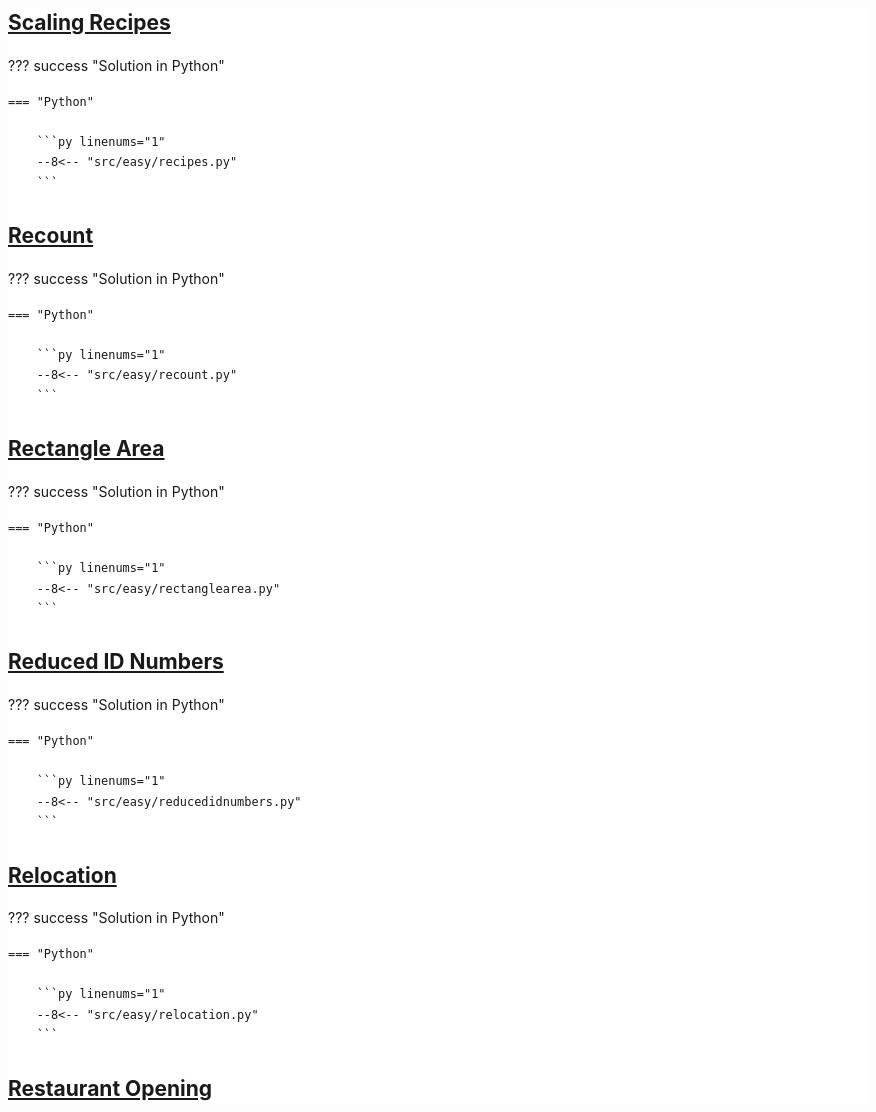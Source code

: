 ## [Scaling Recipes](https://open.kattis.com/problems/recipes)

??? success "Solution in Python"

    === "Python"

        ```py linenums="1"
        --8<-- "src/easy/recipes.py"
        ```

## [Recount](https://open.kattis.com/problems/recount)

??? success "Solution in Python"

    === "Python"

        ```py linenums="1"
        --8<-- "src/easy/recount.py"
        ```

## [Rectangle Area](https://open.kattis.com/problems/rectanglearea)

??? success "Solution in Python"

    === "Python"

        ```py linenums="1"
        --8<-- "src/easy/rectanglearea.py"
        ```

## [Reduced ID Numbers](https://open.kattis.com/problems/reducedidnumbers)

??? success "Solution in Python"

    === "Python"

        ```py linenums="1"
        --8<-- "src/easy/reducedidnumbers.py"
        ```

## [Relocation](https://open.kattis.com/problems/relocation)

??? success "Solution in Python"

    === "Python"

        ```py linenums="1"
        --8<-- "src/easy/relocation.py"
        ```

## [Restaurant Opening](https://open.kattis.com/problems/restaurantopening)

